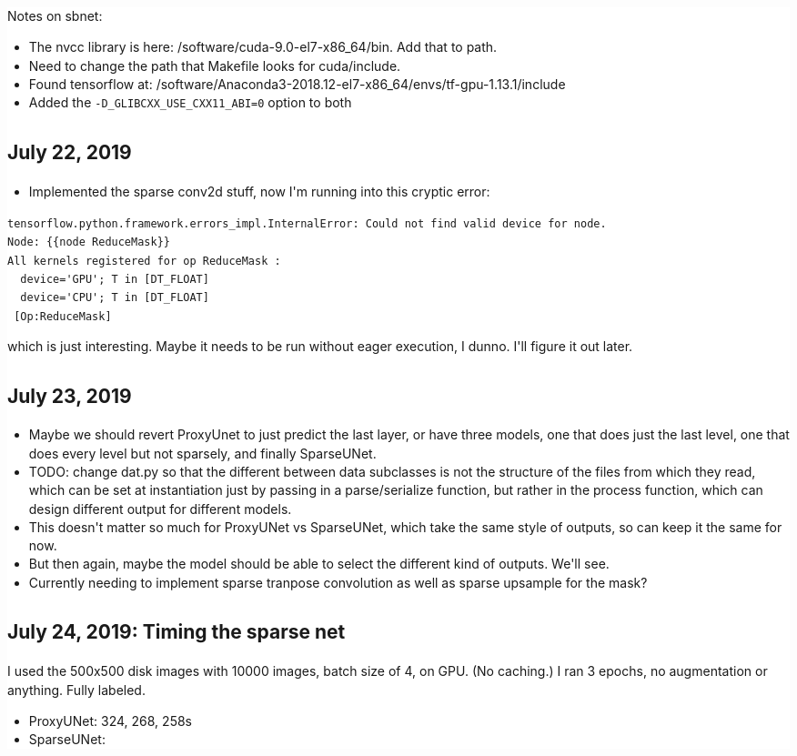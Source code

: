 Notes on sbnet:
* The nvcc library is here: /software/cuda-9.0-el7-x86_64/bin. Add that to path.
* Need to change the path that Makefile looks for cuda/include.
* Found tensorflow at: 
  /software/Anaconda3-2018.12-el7-x86_64/envs/tf-gpu-1.13.1/include
* Added the `-D_GLIBCXX_USE_CXX11_ABI=0` option to both 

## July 22, 2019
* Implemented the sparse conv2d stuff, now I'm running into this cryptic error:
```
tensorflow.python.framework.errors_impl.InternalError: Could not find valid device for node.
Node: {{node ReduceMask}}
All kernels registered for op ReduceMask :
  device='GPU'; T in [DT_FLOAT]
  device='CPU'; T in [DT_FLOAT]
 [Op:ReduceMask]
```
  which is just interesting. Maybe it needs to be run without eager execution, I
  dunno. I'll figure it out later.
  
## July 23, 2019
* Maybe we should revert ProxyUnet to just predict the last layer, or have three
  models, one that does just the last level, one that does every level but not
  sparsely, and finally SparseUNet.
* TODO: change dat.py so that the different between data subclasses is not the
  structure of the files from which they read, which can be set at instantiation
  just by passing in a parse/serialize function, but rather in the process
  function, which can design different output for different models.
* This doesn't matter so much for ProxyUNet vs SparseUNet, which take the same
  style of outputs, so can keep it the same for now.
* But then again, maybe the model should be able to select the different kind of
  outputs. We'll see.
* Currently needing to implement sparse tranpose convolution as well as sparse
  upsample for the mask?

## July 24, 2019: Timing the sparse net
I used the 500x500 disk images with 10000 images, batch size of 4, on GPU. (No
caching.) I ran 3 epochs, no augmentation or anything. Fully labeled.
* ProxyUNet: 324, 268, 258s
* SparseUNet: 
